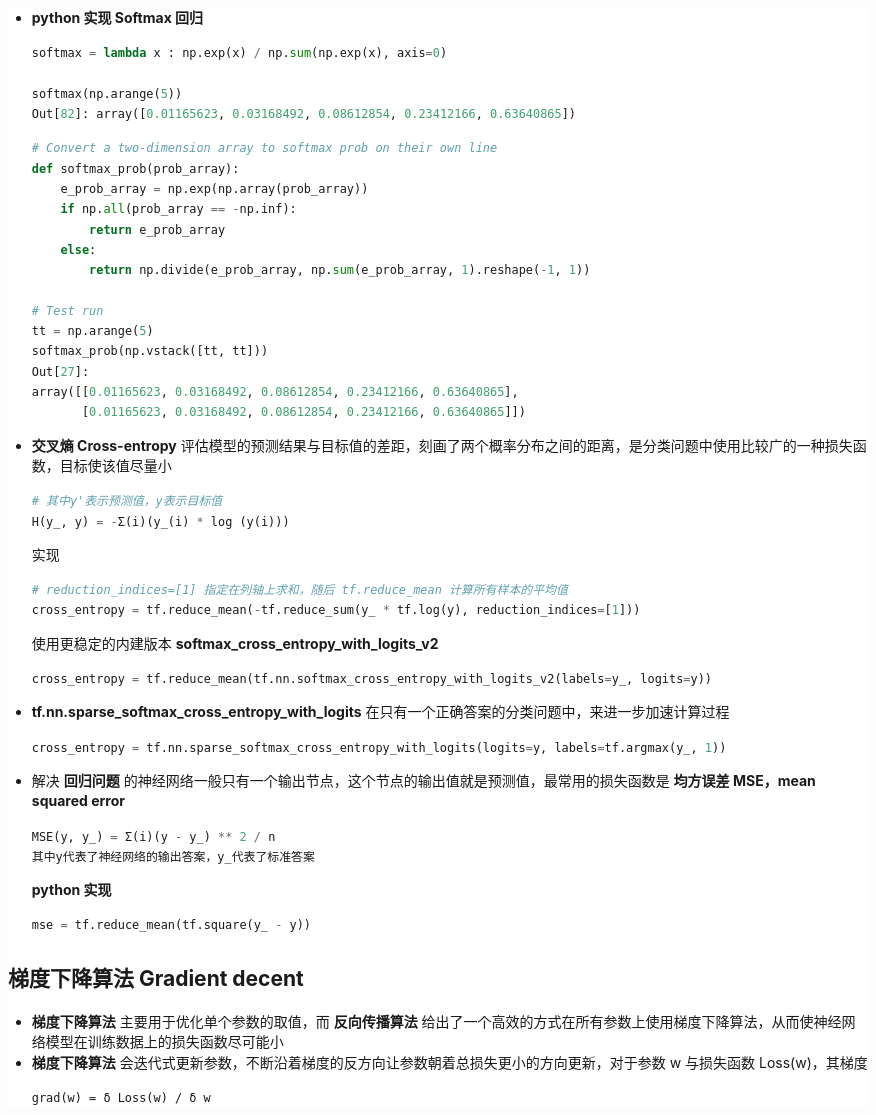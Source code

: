   - **python 实现 Softmax 回归**
    ```python
    softmax = lambda x : np.exp(x) / np.sum(np.exp(x), axis=0)

    softmax(np.arange(5))
    Out[82]: array([0.01165623, 0.03168492, 0.08612854, 0.23412166, 0.63640865])
    ```
    ```python
    # Convert a two-dimension array to softmax prob on their own line
    def softmax_prob(prob_array):
        e_prob_array = np.exp(np.array(prob_array))
        if np.all(prob_array == -np.inf):
            return e_prob_array
        else:
            return np.divide(e_prob_array, np.sum(e_prob_array, 1).reshape(-1, 1))

    # Test run
    tt = np.arange(5)
    softmax_prob(np.vstack([tt, tt]))
    Out[27]:
    array([[0.01165623, 0.03168492, 0.08612854, 0.23412166, 0.63640865],
           [0.01165623, 0.03168492, 0.08612854, 0.23412166, 0.63640865]])
    ```
  - **交叉熵 Cross-entropy** 评估模型的预测结果与目标值的差距，刻画了两个概率分布之间的距离，是分类问题中使用比较广的一种损失函数，目标使该值尽量小
    ```python
    # 其中y'表示预测值，y表示目标值
    H(y_, y) = -Σ(i)(y_(i) * log (y(i)))
    ```
    实现
    ```python
    # reduction_indices=[1] 指定在列轴上求和，随后 tf.reduce_mean 计算所有样本的平均值
    cross_entropy = tf.reduce_mean(-tf.reduce_sum(y_ * tf.log(y), reduction_indices=[1]))
    ```
    使用更稳定的内建版本 **softmax_cross_entropy_with_logits_v2**
    ```python
    cross_entropy = tf.reduce_mean(tf.nn.softmax_cross_entropy_with_logits_v2(labels=y_, logits=y))
    ```
  - **tf.nn.sparse_softmax_cross_entropy_with_logits** 在只有一个正确答案的分类问题中，来进一步加速计算过程
    ```python
    cross_entropy = tf.nn.sparse_softmax_cross_entropy_with_logits(logits=y, labels=tf.argmax(y_, 1))
    ```
  - 解决 **回归问题** 的神经网络一般只有一个输出节点，这个节点的输出值就是预测值，最常用的损失函数是 **均方误差 MSE，mean squared error**
    ```python
    MSE(y, y_) = Σ(i)(y - y_) ** 2 / n
    其中y代表了神经网络的输出答案，y_代表了标准答案
    ```
    **python 实现**
    ```python
    mse = tf.reduce_mean(tf.square(y_ - y))
    ```
## 梯度下降算法 Gradient decent
  - **梯度下降算法** 主要用于优化单个参数的取值，而 **反向传播算法** 给出了一个高效的方式在所有参数上使用梯度下降算法，从而使神经网络模型在训练数据上的损失函数尽可能小
  - **梯度下降算法** 会迭代式更新参数，不断沿着梯度的反方向让参数朝着总损失更小的方向更新，对于参数 w 与损失函数 Loss(w)，其梯度
    ```shell
    grad(w) = δ Loss(w) / δ w